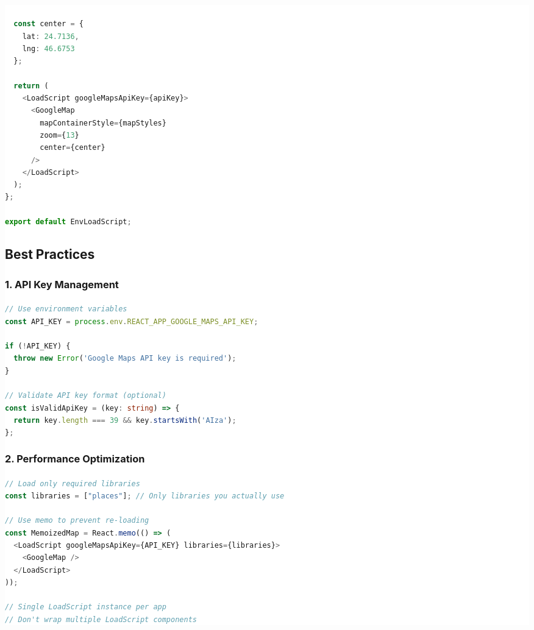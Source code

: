 ```typescript

  const center = {
    lat: 24.7136,
    lng: 46.6753
  };

  return (
    <LoadScript googleMapsApiKey={apiKey}>
      <GoogleMap
        mapContainerStyle={mapStyles}
        zoom={13}
        center={center}
      />
    </LoadScript>
  );
};

export default EnvLoadScript;
```

## Best Practices

### 1. API Key Management
```typescript
// Use environment variables
const API_KEY = process.env.REACT_APP_GOOGLE_MAPS_API_KEY;

if (!API_KEY) {
  throw new Error('Google Maps API key is required');
}

// Validate API key format (optional)
const isValidApiKey = (key: string) => {
  return key.length === 39 && key.startsWith('AIza');
};
```

### 2. Performance Optimization
```typescript
// Load only required libraries
const libraries = ["places"]; // Only libraries you actually use

// Use memo to prevent re-loading
const MemoizedMap = React.memo(() => (
  <LoadScript googleMapsApiKey={API_KEY} libraries={libraries}>
    <GoogleMap />
  </LoadScript>
));

// Single LoadScript instance per app
// Don't wrap multiple LoadScript components
```
